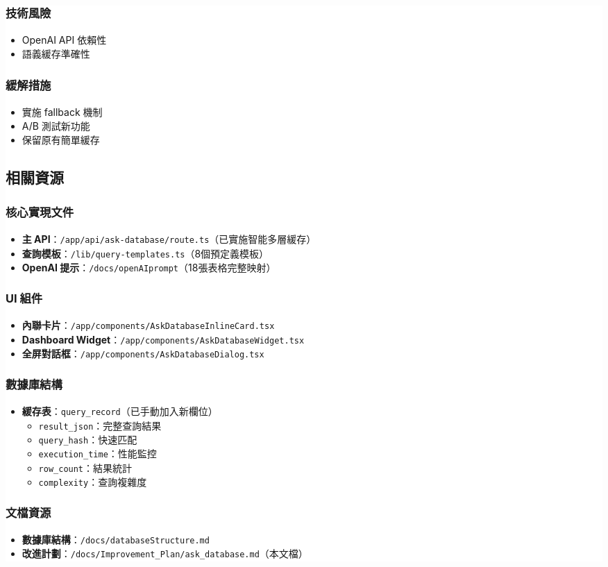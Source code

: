 ### 技術風險
- OpenAI API 依賴性
- 語義緩存準確性

### 緩解措施
- 實施 fallback 機制
- A/B 測試新功能
- 保留原有簡單緩存

## 相關資源

### 核心實現文件
- **主 API**：`/app/api/ask-database/route.ts`（已實施智能多層緩存）
- **查詢模板**：`/lib/query-templates.ts`（8個預定義模板）
- **OpenAI 提示**：`/docs/openAIprompt`（18張表格完整映射）

### UI 組件
- **內聯卡片**：`/app/components/AskDatabaseInlineCard.tsx`
- **Dashboard Widget**：`/app/components/AskDatabaseWidget.tsx`
- **全屏對話框**：`/app/components/AskDatabaseDialog.tsx`

### 數據庫結構
- **緩存表**：`query_record`（已手動加入新欄位）
  - `result_json`：完整查詢結果
  - `query_hash`：快速匹配
  - `execution_time`：性能監控
  - `row_count`：結果統計
  - `complexity`：查詢複雜度

### 文檔資源
- **數據庫結構**：`/docs/databaseStructure.md`
- **改進計劃**：`/docs/Improvement_Plan/ask_database.md`（本文檔）